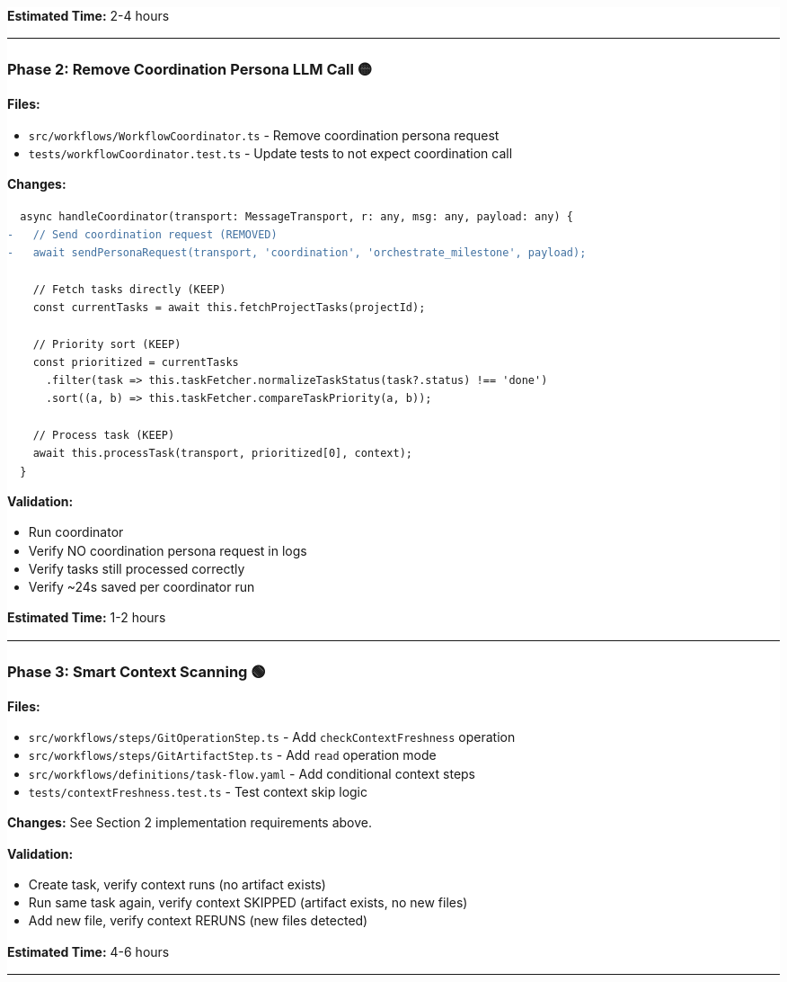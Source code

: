 **Estimated Time:** 2-4 hours

---

### Phase 2: Remove Coordination Persona LLM Call 🟡
**Files:**
- `src/workflows/WorkflowCoordinator.ts` - Remove coordination persona request
- `tests/workflowCoordinator.test.ts` - Update tests to not expect coordination call

**Changes:**
```diff
  async handleCoordinator(transport: MessageTransport, r: any, msg: any, payload: any) {
-   // Send coordination request (REMOVED)
-   await sendPersonaRequest(transport, 'coordination', 'orchestrate_milestone', payload);
    
    // Fetch tasks directly (KEEP)
    const currentTasks = await this.fetchProjectTasks(projectId);
    
    // Priority sort (KEEP)
    const prioritized = currentTasks
      .filter(task => this.taskFetcher.normalizeTaskStatus(task?.status) !== 'done')
      .sort((a, b) => this.taskFetcher.compareTaskPriority(a, b));
    
    // Process task (KEEP)
    await this.processTask(transport, prioritized[0], context);
  }
```

**Validation:**
- Run coordinator
- Verify NO coordination persona request in logs
- Verify tasks still processed correctly
- Verify ~24s saved per coordinator run

**Estimated Time:** 1-2 hours

---

### Phase 3: Smart Context Scanning 🟢
**Files:**
- `src/workflows/steps/GitOperationStep.ts` - Add `checkContextFreshness` operation
- `src/workflows/steps/GitArtifactStep.ts` - Add `read` operation mode
- `src/workflows/definitions/task-flow.yaml` - Add conditional context steps
- `tests/contextFreshness.test.ts` - Test context skip logic

**Changes:**
See Section 2 implementation requirements above.

**Validation:**
- Create task, verify context runs (no artifact exists)
- Run same task again, verify context SKIPPED (artifact exists, no new files)
- Add new file, verify context RERUNS (new files detected)

**Estimated Time:** 4-6 hours

---